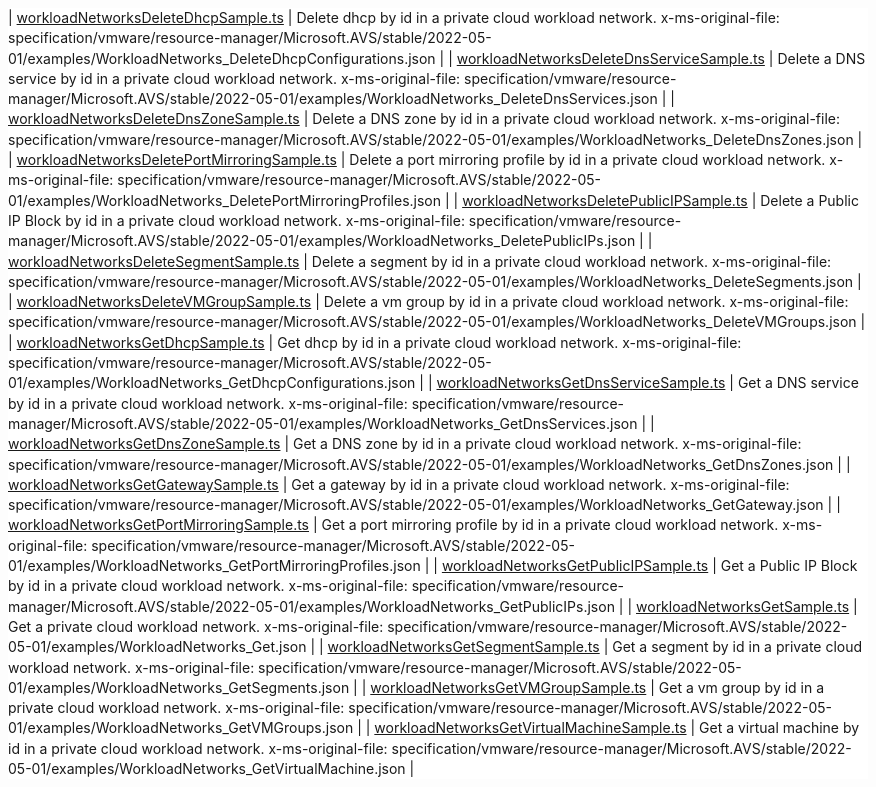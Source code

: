 | [workloadNetworksDeleteDhcpSample.ts][workloadnetworksdeletedhcpsample]                     | Delete dhcp by id in a private cloud workload network. x-ms-original-file: specification/vmware/resource-manager/Microsoft.AVS/stable/2022-05-01/examples/WorkloadNetworks_DeleteDhcpConfigurations.json                                       |
| [workloadNetworksDeleteDnsServiceSample.ts][workloadnetworksdeletednsservicesample]         | Delete a DNS service by id in a private cloud workload network. x-ms-original-file: specification/vmware/resource-manager/Microsoft.AVS/stable/2022-05-01/examples/WorkloadNetworks_DeleteDnsServices.json                                     |
| [workloadNetworksDeleteDnsZoneSample.ts][workloadnetworksdeletednszonesample]               | Delete a DNS zone by id in a private cloud workload network. x-ms-original-file: specification/vmware/resource-manager/Microsoft.AVS/stable/2022-05-01/examples/WorkloadNetworks_DeleteDnsZones.json                                           |
| [workloadNetworksDeletePortMirroringSample.ts][workloadnetworksdeleteportmirroringsample]   | Delete a port mirroring profile by id in a private cloud workload network. x-ms-original-file: specification/vmware/resource-manager/Microsoft.AVS/stable/2022-05-01/examples/WorkloadNetworks_DeletePortMirroringProfiles.json                |
| [workloadNetworksDeletePublicIPSample.ts][workloadnetworksdeletepublicipsample]             | Delete a Public IP Block by id in a private cloud workload network. x-ms-original-file: specification/vmware/resource-manager/Microsoft.AVS/stable/2022-05-01/examples/WorkloadNetworks_DeletePublicIPs.json                                   |
| [workloadNetworksDeleteSegmentSample.ts][workloadnetworksdeletesegmentsample]               | Delete a segment by id in a private cloud workload network. x-ms-original-file: specification/vmware/resource-manager/Microsoft.AVS/stable/2022-05-01/examples/WorkloadNetworks_DeleteSegments.json                                            |
| [workloadNetworksDeleteVMGroupSample.ts][workloadnetworksdeletevmgroupsample]               | Delete a vm group by id in a private cloud workload network. x-ms-original-file: specification/vmware/resource-manager/Microsoft.AVS/stable/2022-05-01/examples/WorkloadNetworks_DeleteVMGroups.json                                           |
| [workloadNetworksGetDhcpSample.ts][workloadnetworksgetdhcpsample]                           | Get dhcp by id in a private cloud workload network. x-ms-original-file: specification/vmware/resource-manager/Microsoft.AVS/stable/2022-05-01/examples/WorkloadNetworks_GetDhcpConfigurations.json                                             |
| [workloadNetworksGetDnsServiceSample.ts][workloadnetworksgetdnsservicesample]               | Get a DNS service by id in a private cloud workload network. x-ms-original-file: specification/vmware/resource-manager/Microsoft.AVS/stable/2022-05-01/examples/WorkloadNetworks_GetDnsServices.json                                           |
| [workloadNetworksGetDnsZoneSample.ts][workloadnetworksgetdnszonesample]                     | Get a DNS zone by id in a private cloud workload network. x-ms-original-file: specification/vmware/resource-manager/Microsoft.AVS/stable/2022-05-01/examples/WorkloadNetworks_GetDnsZones.json                                                 |
| [workloadNetworksGetGatewaySample.ts][workloadnetworksgetgatewaysample]                     | Get a gateway by id in a private cloud workload network. x-ms-original-file: specification/vmware/resource-manager/Microsoft.AVS/stable/2022-05-01/examples/WorkloadNetworks_GetGateway.json                                                   |
| [workloadNetworksGetPortMirroringSample.ts][workloadnetworksgetportmirroringsample]         | Get a port mirroring profile by id in a private cloud workload network. x-ms-original-file: specification/vmware/resource-manager/Microsoft.AVS/stable/2022-05-01/examples/WorkloadNetworks_GetPortMirroringProfiles.json                      |
| [workloadNetworksGetPublicIPSample.ts][workloadnetworksgetpublicipsample]                   | Get a Public IP Block by id in a private cloud workload network. x-ms-original-file: specification/vmware/resource-manager/Microsoft.AVS/stable/2022-05-01/examples/WorkloadNetworks_GetPublicIPs.json                                         |
| [workloadNetworksGetSample.ts][workloadnetworksgetsample]                                   | Get a private cloud workload network. x-ms-original-file: specification/vmware/resource-manager/Microsoft.AVS/stable/2022-05-01/examples/WorkloadNetworks_Get.json                                                                             |
| [workloadNetworksGetSegmentSample.ts][workloadnetworksgetsegmentsample]                     | Get a segment by id in a private cloud workload network. x-ms-original-file: specification/vmware/resource-manager/Microsoft.AVS/stable/2022-05-01/examples/WorkloadNetworks_GetSegments.json                                                  |
| [workloadNetworksGetVMGroupSample.ts][workloadnetworksgetvmgroupsample]                     | Get a vm group by id in a private cloud workload network. x-ms-original-file: specification/vmware/resource-manager/Microsoft.AVS/stable/2022-05-01/examples/WorkloadNetworks_GetVMGroups.json                                                 |
| [workloadNetworksGetVirtualMachineSample.ts][workloadnetworksgetvirtualmachinesample]       | Get a virtual machine by id in a private cloud workload network. x-ms-original-file: specification/vmware/resource-manager/Microsoft.AVS/stable/2022-05-01/examples/WorkloadNetworks_GetVirtualMachine.json                                    |

[addonscreateorupdatesample]: https://github.com/Azure/azure-sdk-for-js/blob/main/sdk/avs/arm-avs/samples/v3/typescript/src/addonsCreateOrUpdateSample.ts
[addonsdeletesample]: https://github.com/Azure/azure-sdk-for-js/blob/main/sdk/avs/arm-avs/samples/v3/typescript/src/addonsDeleteSample.ts
[addonsgetsample]: https://github.com/Azure/azure-sdk-for-js/blob/main/sdk/avs/arm-avs/samples/v3/typescript/src/addonsGetSample.ts
[addonslistsample]: https://github.com/Azure/azure-sdk-for-js/blob/main/sdk/avs/arm-avs/samples/v3/typescript/src/addonsListSample.ts
[authorizationscreateorupdatesample]: https://github.com/Azure/azure-sdk-for-js/blob/main/sdk/avs/arm-avs/samples/v3/typescript/src/authorizationsCreateOrUpdateSample.ts
[authorizationsdeletesample]: https://github.com/Azure/azure-sdk-for-js/blob/main/sdk/avs/arm-avs/samples/v3/typescript/src/authorizationsDeleteSample.ts
[authorizationsgetsample]: https://github.com/Azure/azure-sdk-for-js/blob/main/sdk/avs/arm-avs/samples/v3/typescript/src/authorizationsGetSample.ts
[authorizationslistsample]: https://github.com/Azure/azure-sdk-for-js/blob/main/sdk/avs/arm-avs/samples/v3/typescript/src/authorizationsListSample.ts
[cloudlinkscreateorupdatesample]: https://github.com/Azure/azure-sdk-for-js/blob/main/sdk/avs/arm-avs/samples/v3/typescript/src/cloudLinksCreateOrUpdateSample.ts
[cloudlinksdeletesample]: https://github.com/Azure/azure-sdk-for-js/blob/main/sdk/avs/arm-avs/samples/v3/typescript/src/cloudLinksDeleteSample.ts
[cloudlinksgetsample]: https://github.com/Azure/azure-sdk-for-js/blob/main/sdk/avs/arm-avs/samples/v3/typescript/src/cloudLinksGetSample.ts
[cloudlinkslistsample]: https://github.com/Azure/azure-sdk-for-js/blob/main/sdk/avs/arm-avs/samples/v3/typescript/src/cloudLinksListSample.ts
[clusterscreateorupdatesample]: https://github.com/Azure/azure-sdk-for-js/blob/main/sdk/avs/arm-avs/samples/v3/typescript/src/clustersCreateOrUpdateSample.ts
[clustersdeletesample]: https://github.com/Azure/azure-sdk-for-js/blob/main/sdk/avs/arm-avs/samples/v3/typescript/src/clustersDeleteSample.ts
[clustersgetsample]: https://github.com/Azure/azure-sdk-for-js/blob/main/sdk/avs/arm-avs/samples/v3/typescript/src/clustersGetSample.ts
[clusterslistsample]: https://github.com/Azure/azure-sdk-for-js/blob/main/sdk/avs/arm-avs/samples/v3/typescript/src/clustersListSample.ts
[clusterslistzonessample]: https://github.com/Azure/azure-sdk-for-js/blob/main/sdk/avs/arm-avs/samples/v3/typescript/src/clustersListZonesSample.ts
[clustersupdatesample]: https://github.com/Azure/azure-sdk-for-js/blob/main/sdk/avs/arm-avs/samples/v3/typescript/src/clustersUpdateSample.ts
[datastorescreateorupdatesample]: https://github.com/Azure/azure-sdk-for-js/blob/main/sdk/avs/arm-avs/samples/v3/typescript/src/datastoresCreateOrUpdateSample.ts
[datastoresdeletesample]: https://github.com/Azure/azure-sdk-for-js/blob/main/sdk/avs/arm-avs/samples/v3/typescript/src/datastoresDeleteSample.ts
[datastoresgetsample]: https://github.com/Azure/azure-sdk-for-js/blob/main/sdk/avs/arm-avs/samples/v3/typescript/src/datastoresGetSample.ts
[datastoreslistsample]: https://github.com/Azure/azure-sdk-for-js/blob/main/sdk/avs/arm-avs/samples/v3/typescript/src/datastoresListSample.ts
[globalreachconnectionscreateorupdatesample]: https://github.com/Azure/azure-sdk-for-js/blob/main/sdk/avs/arm-avs/samples/v3/typescript/src/globalReachConnectionsCreateOrUpdateSample.ts
[globalreachconnectionsdeletesample]: https://github.com/Azure/azure-sdk-for-js/blob/main/sdk/avs/arm-avs/samples/v3/typescript/src/globalReachConnectionsDeleteSample.ts
[globalreachconnectionsgetsample]: https://github.com/Azure/azure-sdk-for-js/blob/main/sdk/avs/arm-avs/samples/v3/typescript/src/globalReachConnectionsGetSample.ts
[globalreachconnectionslistsample]: https://github.com/Azure/azure-sdk-for-js/blob/main/sdk/avs/arm-avs/samples/v3/typescript/src/globalReachConnectionsListSample.ts
[hcxenterprisesitescreateorupdatesample]: https://github.com/Azure/azure-sdk-for-js/blob/main/sdk/avs/arm-avs/samples/v3/typescript/src/hcxEnterpriseSitesCreateOrUpdateSample.ts
[hcxenterprisesitesdeletesample]: https://github.com/Azure/azure-sdk-for-js/blob/main/sdk/avs/arm-avs/samples/v3/typescript/src/hcxEnterpriseSitesDeleteSample.ts
[hcxenterprisesitesgetsample]: https://github.com/Azure/azure-sdk-for-js/blob/main/sdk/avs/arm-avs/samples/v3/typescript/src/hcxEnterpriseSitesGetSample.ts
[hcxenterprisesiteslistsample]: https://github.com/Azure/azure-sdk-for-js/blob/main/sdk/avs/arm-avs/samples/v3/typescript/src/hcxEnterpriseSitesListSample.ts
[locationscheckquotaavailabilitysample]: https://github.com/Azure/azure-sdk-for-js/blob/main/sdk/avs/arm-avs/samples/v3/typescript/src/locationsCheckQuotaAvailabilitySample.ts
[locationschecktrialavailabilitysample]: https://github.com/Azure/azure-sdk-for-js/blob/main/sdk/avs/arm-avs/samples/v3/typescript/src/locationsCheckTrialAvailabilitySample.ts
[operationslistsample]: https://github.com/Azure/azure-sdk-for-js/blob/main/sdk/avs/arm-avs/samples/v3/typescript/src/operationsListSample.ts
[placementpoliciescreateorupdatesample]: https://github.com/Azure/azure-sdk-for-js/blob/main/sdk/avs/arm-avs/samples/v3/typescript/src/placementPoliciesCreateOrUpdateSample.ts
[placementpoliciesdeletesample]: https://github.com/Azure/azure-sdk-for-js/blob/main/sdk/avs/arm-avs/samples/v3/typescript/src/placementPoliciesDeleteSample.ts
[placementpoliciesgetsample]: https://github.com/Azure/azure-sdk-for-js/blob/main/sdk/avs/arm-avs/samples/v3/typescript/src/placementPoliciesGetSample.ts
[placementpolicieslistsample]: https://github.com/Azure/azure-sdk-for-js/blob/main/sdk/avs/arm-avs/samples/v3/typescript/src/placementPoliciesListSample.ts
[placementpoliciesupdatesample]: https://github.com/Azure/azure-sdk-for-js/blob/main/sdk/avs/arm-avs/samples/v3/typescript/src/placementPoliciesUpdateSample.ts
[privatecloudscreateorupdatesample]: https://github.com/Azure/azure-sdk-for-js/blob/main/sdk/avs/arm-avs/samples/v3/typescript/src/privateCloudsCreateOrUpdateSample.ts
[privatecloudsdeletesample]: https://github.com/Azure/azure-sdk-for-js/blob/main/sdk/avs/arm-avs/samples/v3/typescript/src/privateCloudsDeleteSample.ts
[privatecloudsgetsample]: https://github.com/Azure/azure-sdk-for-js/blob/main/sdk/avs/arm-avs/samples/v3/typescript/src/privateCloudsGetSample.ts
[privatecloudslistadmincredentialssample]: https://github.com/Azure/azure-sdk-for-js/blob/main/sdk/avs/arm-avs/samples/v3/typescript/src/privateCloudsListAdminCredentialsSample.ts
[privatecloudslistinsubscriptionsample]: https://github.com/Azure/azure-sdk-for-js/blob/main/sdk/avs/arm-avs/samples/v3/typescript/src/privateCloudsListInSubscriptionSample.ts
[privatecloudslistsample]: https://github.com/Azure/azure-sdk-for-js/blob/main/sdk/avs/arm-avs/samples/v3/typescript/src/privateCloudsListSample.ts
[privatecloudsrotatensxtpasswordsample]: https://github.com/Azure/azure-sdk-for-js/blob/main/sdk/avs/arm-avs/samples/v3/typescript/src/privateCloudsRotateNsxtPasswordSample.ts
[privatecloudsrotatevcenterpasswordsample]: https://github.com/Azure/azure-sdk-for-js/blob/main/sdk/avs/arm-avs/samples/v3/typescript/src/privateCloudsRotateVcenterPasswordSample.ts
[privatecloudsupdatesample]: https://github.com/Azure/azure-sdk-for-js/blob/main/sdk/avs/arm-avs/samples/v3/typescript/src/privateCloudsUpdateSample.ts
[scriptcmdletsgetsample]: https://github.com/Azure/azure-sdk-for-js/blob/main/sdk/avs/arm-avs/samples/v3/typescript/src/scriptCmdletsGetSample.ts
[scriptcmdletslistsample]: https://github.com/Azure/azure-sdk-for-js/blob/main/sdk/avs/arm-avs/samples/v3/typescript/src/scriptCmdletsListSample.ts
[scriptexecutionscreateorupdatesample]: https://github.com/Azure/azure-sdk-for-js/blob/main/sdk/avs/arm-avs/samples/v3/typescript/src/scriptExecutionsCreateOrUpdateSample.ts
[scriptexecutionsdeletesample]: https://github.com/Azure/azure-sdk-for-js/blob/main/sdk/avs/arm-avs/samples/v3/typescript/src/scriptExecutionsDeleteSample.ts
[scriptexecutionsgetexecutionlogssample]: https://github.com/Azure/azure-sdk-for-js/blob/main/sdk/avs/arm-avs/samples/v3/typescript/src/scriptExecutionsGetExecutionLogsSample.ts
[scriptexecutionsgetsample]: https://github.com/Azure/azure-sdk-for-js/blob/main/sdk/avs/arm-avs/samples/v3/typescript/src/scriptExecutionsGetSample.ts
[scriptexecutionslistsample]: https://github.com/Azure/azure-sdk-for-js/blob/main/sdk/avs/arm-avs/samples/v3/typescript/src/scriptExecutionsListSample.ts
[scriptpackagesgetsample]: https://github.com/Azure/azure-sdk-for-js/blob/main/sdk/avs/arm-avs/samples/v3/typescript/src/scriptPackagesGetSample.ts
[scriptpackageslistsample]: https://github.com/Azure/azure-sdk-for-js/blob/main/sdk/avs/arm-avs/samples/v3/typescript/src/scriptPackagesListSample.ts
[virtualmachinesgetsample]: https://github.com/Azure/azure-sdk-for-js/blob/main/sdk/avs/arm-avs/samples/v3/typescript/src/virtualMachinesGetSample.ts
[virtualmachineslistsample]: https://github.com/Azure/azure-sdk-for-js/blob/main/sdk/avs/arm-avs/samples/v3/typescript/src/virtualMachinesListSample.ts
[virtualmachinesrestrictmovementsample]: https://github.com/Azure/azure-sdk-for-js/blob/main/sdk/avs/arm-avs/samples/v3/typescript/src/virtualMachinesRestrictMovementSample.ts
[workloadnetworkscreatedhcpsample]: https://github.com/Azure/azure-sdk-for-js/blob/main/sdk/avs/arm-avs/samples/v3/typescript/src/workloadNetworksCreateDhcpSample.ts
[workloadnetworkscreatednsservicesample]: https://github.com/Azure/azure-sdk-for-js/blob/main/sdk/avs/arm-avs/samples/v3/typescript/src/workloadNetworksCreateDnsServiceSample.ts
[workloadnetworkscreatednszonesample]: https://github.com/Azure/azure-sdk-for-js/blob/main/sdk/avs/arm-avs/samples/v3/typescript/src/workloadNetworksCreateDnsZoneSample.ts
[workloadnetworkscreateportmirroringsample]: https://github.com/Azure/azure-sdk-for-js/blob/main/sdk/avs/arm-avs/samples/v3/typescript/src/workloadNetworksCreatePortMirroringSample.ts
[workloadnetworkscreatepublicipsample]: https://github.com/Azure/azure-sdk-for-js/blob/main/sdk/avs/arm-avs/samples/v3/typescript/src/workloadNetworksCreatePublicIPSample.ts
[workloadnetworkscreatesegmentssample]: https://github.com/Azure/azure-sdk-for-js/blob/main/sdk/avs/arm-avs/samples/v3/typescript/src/workloadNetworksCreateSegmentsSample.ts
[workloadnetworkscreatevmgroupsample]: https://github.com/Azure/azure-sdk-for-js/blob/main/sdk/avs/arm-avs/samples/v3/typescript/src/workloadNetworksCreateVMGroupSample.ts
[workloadnetworksdeletedhcpsample]: https://github.com/Azure/azure-sdk-for-js/blob/main/sdk/avs/arm-avs/samples/v3/typescript/src/workloadNetworksDeleteDhcpSample.ts
[workloadnetworksdeletednsservicesample]: https://github.com/Azure/azure-sdk-for-js/blob/main/sdk/avs/arm-avs/samples/v3/typescript/src/workloadNetworksDeleteDnsServiceSample.ts
[workloadnetworksdeletednszonesample]: https://github.com/Azure/azure-sdk-for-js/blob/main/sdk/avs/arm-avs/samples/v3/typescript/src/workloadNetworksDeleteDnsZoneSample.ts
[workloadnetworksdeleteportmirroringsample]: https://github.com/Azure/azure-sdk-for-js/blob/main/sdk/avs/arm-avs/samples/v3/typescript/src/workloadNetworksDeletePortMirroringSample.ts
[workloadnetworksdeletepublicipsample]: https://github.com/Azure/azure-sdk-for-js/blob/main/sdk/avs/arm-avs/samples/v3/typescript/src/workloadNetworksDeletePublicIPSample.ts
[workloadnetworksdeletesegmentsample]: https://github.com/Azure/azure-sdk-for-js/blob/main/sdk/avs/arm-avs/samples/v3/typescript/src/workloadNetworksDeleteSegmentSample.ts
[workloadnetworksdeletevmgroupsample]: https://github.com/Azure/azure-sdk-for-js/blob/main/sdk/avs/arm-avs/samples/v3/typescript/src/workloadNetworksDeleteVMGroupSample.ts
[workloadnetworksgetdhcpsample]: https://github.com/Azure/azure-sdk-for-js/blob/main/sdk/avs/arm-avs/samples/v3/typescript/src/workloadNetworksGetDhcpSample.ts
[workloadnetworksgetdnsservicesample]: https://github.com/Azure/azure-sdk-for-js/blob/main/sdk/avs/arm-avs/samples/v3/typescript/src/workloadNetworksGetDnsServiceSample.ts
[workloadnetworksgetdnszonesample]: https://github.com/Azure/azure-sdk-for-js/blob/main/sdk/avs/arm-avs/samples/v3/typescript/src/workloadNetworksGetDnsZoneSample.ts
[workloadnetworksgetgatewaysample]: https://github.com/Azure/azure-sdk-for-js/blob/main/sdk/avs/arm-avs/samples/v3/typescript/src/workloadNetworksGetGatewaySample.ts
[workloadnetworksgetportmirroringsample]: https://github.com/Azure/azure-sdk-for-js/blob/main/sdk/avs/arm-avs/samples/v3/typescript/src/workloadNetworksGetPortMirroringSample.ts
[workloadnetworksgetpublicipsample]: https://github.com/Azure/azure-sdk-for-js/blob/main/sdk/avs/arm-avs/samples/v3/typescript/src/workloadNetworksGetPublicIPSample.ts
[workloadnetworksgetsample]: https://github.com/Azure/azure-sdk-for-js/blob/main/sdk/avs/arm-avs/samples/v3/typescript/src/workloadNetworksGetSample.ts
[workloadnetworksgetsegmentsample]: https://github.com/Azure/azure-sdk-for-js/blob/main/sdk/avs/arm-avs/samples/v3/typescript/src/workloadNetworksGetSegmentSample.ts
[workloadnetworksgetvmgroupsample]: https://github.com/Azure/azure-sdk-for-js/blob/main/sdk/avs/arm-avs/samples/v3/typescript/src/workloadNetworksGetVMGroupSample.ts
[workloadnetworksgetvirtualmachinesample]: https://github.com/Azure/azure-sdk-for-js/blob/main/sdk/avs/arm-avs/samples/v3/typescript/src/workloadNetworksGetVirtualMachineSample.ts
[workloadnetworkslistdhcpsample]: https://github.com/Azure/azure-sdk-for-js/blob/main/sdk/avs/arm-avs/samples/v3/typescript/src/workloadNetworksListDhcpSample.ts
[workloadnetworkslistdnsservicessample]: https://github.com/Azure/azure-sdk-for-js/blob/main/sdk/avs/arm-avs/samples/v3/typescript/src/workloadNetworksListDnsServicesSample.ts
[workloadnetworkslistdnszonessample]: https://github.com/Azure/azure-sdk-for-js/blob/main/sdk/avs/arm-avs/samples/v3/typescript/src/workloadNetworksListDnsZonesSample.ts
[workloadnetworkslistgatewayssample]: https://github.com/Azure/azure-sdk-for-js/blob/main/sdk/avs/arm-avs/samples/v3/typescript/src/workloadNetworksListGatewaysSample.ts
[workloadnetworkslistportmirroringsample]: https://github.com/Azure/azure-sdk-for-js/blob/main/sdk/avs/arm-avs/samples/v3/typescript/src/workloadNetworksListPortMirroringSample.ts
[workloadnetworkslistpublicipssample]: https://github.com/Azure/azure-sdk-for-js/blob/main/sdk/avs/arm-avs/samples/v3/typescript/src/workloadNetworksListPublicIPsSample.ts
[workloadnetworkslistsample]: https://github.com/Azure/azure-sdk-for-js/blob/main/sdk/avs/arm-avs/samples/v3/typescript/src/workloadNetworksListSample.ts
[workloadnetworkslistsegmentssample]: https://github.com/Azure/azure-sdk-for-js/blob/main/sdk/avs/arm-avs/samples/v3/typescript/src/workloadNetworksListSegmentsSample.ts
[workloadnetworkslistvmgroupssample]: https://github.com/Azure/azure-sdk-for-js/blob/main/sdk/avs/arm-avs/samples/v3/typescript/src/workloadNetworksListVMGroupsSample.ts
[workloadnetworkslistvirtualmachinessample]: https://github.com/Azure/azure-sdk-for-js/blob/main/sdk/avs/arm-avs/samples/v3/typescript/src/workloadNetworksListVirtualMachinesSample.ts
[workloadnetworksupdatedhcpsample]: https://github.com/Azure/azure-sdk-for-js/blob/main/sdk/avs/arm-avs/samples/v3/typescript/src/workloadNetworksUpdateDhcpSample.ts
[workloadnetworksupdatednsservicesample]: https://github.com/Azure/azure-sdk-for-js/blob/main/sdk/avs/arm-avs/samples/v3/typescript/src/workloadNetworksUpdateDnsServiceSample.ts
[workloadnetworksupdatednszonesample]: https://github.com/Azure/azure-sdk-for-js/blob/main/sdk/avs/arm-avs/samples/v3/typescript/src/workloadNetworksUpdateDnsZoneSample.ts
[workloadnetworksupdateportmirroringsample]: https://github.com/Azure/azure-sdk-for-js/blob/main/sdk/avs/arm-avs/samples/v3/typescript/src/workloadNetworksUpdatePortMirroringSample.ts
[workloadnetworksupdatesegmentssample]: https://github.com/Azure/azure-sdk-for-js/blob/main/sdk/avs/arm-avs/samples/v3/typescript/src/workloadNetworksUpdateSegmentsSample.ts
[workloadnetworksupdatevmgroupsample]: https://github.com/Azure/azure-sdk-for-js/blob/main/sdk/avs/arm-avs/samples/v3/typescript/src/workloadNetworksUpdateVMGroupSample.ts
[apiref]: https://docs.microsoft.com/javascript/api/@azure/arm-avs
[freesub]: https://azure.microsoft.com/free/
[package]: https://github.com/Azure/azure-sdk-for-js/tree/main/sdk/avs/arm-avs/README.md
[typescript]: https://www.typescriptlang.org/docs/home.html